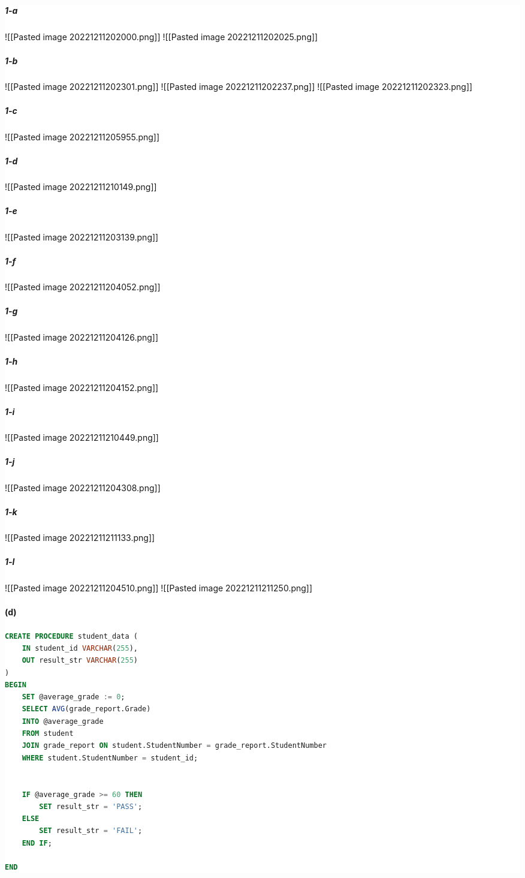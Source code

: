 ##### 1-a
![[Pasted image 20221211202000.png]]
![[Pasted image 20221211202025.png]]
##### 1-b
![[Pasted image 20221211202301.png]]
![[Pasted image 20221211202237.png]]
![[Pasted image 20221211202323.png]]
##### 1-c
![[Pasted image 20221211205955.png]]
##### 1-d
![[Pasted image 20221211210149.png]]
##### 1-e
![[Pasted image 20221211203139.png]]
##### 1-f
![[Pasted image 20221211204052.png]]
##### 1-g
![[Pasted image 20221211204126.png]]
##### 1-h
![[Pasted image 20221211204152.png]]
##### 1-i
![[Pasted image 20221211210449.png]]
##### 1-j
![[Pasted image 20221211204308.png]]
##### 1-k
![[Pasted image 20221211211133.png]]
##### 1-l
![[Pasted image 20221211204510.png]]
![[Pasted image 20221211211250.png]]
#### (d)
```sql
CREATE PROCEDURE student_data (
    IN student_id VARCHAR(255),
    OUT result_str VARCHAR(255)
)
BEGIN
    SET @average_grade := 0;
    SELECT AVG(grade_report.Grade)
    INTO @average_grade
    FROM student
    JOIN grade_report ON student.StudentNumber = grade_report.StudentNumber
    WHERE student.StudentNumber = student_id;
    
    
    IF @average_grade >= 60 THEN
        SET result_str = 'PASS';
    ELSE
        SET result_str = 'FAIL';
    END IF;

END
```